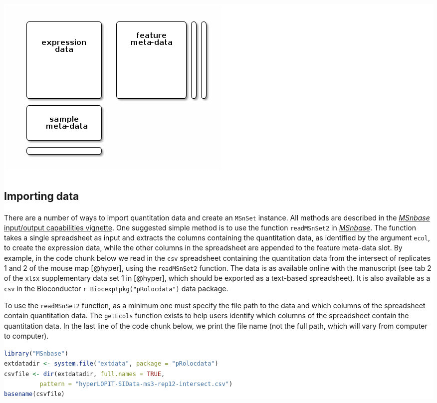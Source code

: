 ![Simplified representation of the `MSnSet` data structure (reproduced with permission from the *[MSnbase](http://bioconductor.org/packages/MSnbase)* vignette)](./Figures/msnset.png)

## Importing data

There are a number of ways to import quantitation data and create an
`MSnSet` instance. All methods are described in the *[MSnbase](http://bioconductor.org/packages/MSnbase)*
[input/output capabilities vignette](http://bioconductor.org/packages/release/bioc/vignettes/MSnbase/inst/doc/MSnbase-io.pdf). One
suggested simple method is to use the function `readMSnSet2` in 
*[MSnbase](http://bioconductor.org/packages/MSnbase)*. The function takes a single spreadsheet as input
and extracts the columns containing the quantitation data, as
identified by the argument `ecol`, to create the expression data,
while the other columns in the spreadsheet are appended to the feature
meta-data slot.  By example, in the code chunk below we read in the
`csv` spreadsheet containing the quantitation data from the intersect
of replicates 1 and 2 of the mouse map [@hyper], using the
`readMSnSet2` function. The data is as available online with the
manuscript (see tab 2 of the `xlsx` supplementary data set 1 in
[@hyper], which should be exported as a text-based spreadsheet). It
is also available as a `csv` in the Bioconductor `r
Biocexptpkg("pRolocdata")` data package. 

To use the `readMSnSet2` function, as a minimum one must specify the
file path to the data and which columns of the spreadsheet contain
quantitation data. The `getEcols` function exists to help users
identify which columns of the spreadsheet contain the
quantitation data. In the last line of the code chunk below, we print
the file name (not the full path, which will vary from computer to
computer). 


```r
library("MSnbase")
extdatadir <- system.file("extdata", package = "pRolocdata")
csvfile <- dir(extdatadir, full.names = TRUE,
          pattern = "hyperLOPIT-SIData-ms3-rep12-intersect.csv")
basename(csvfile)
```

